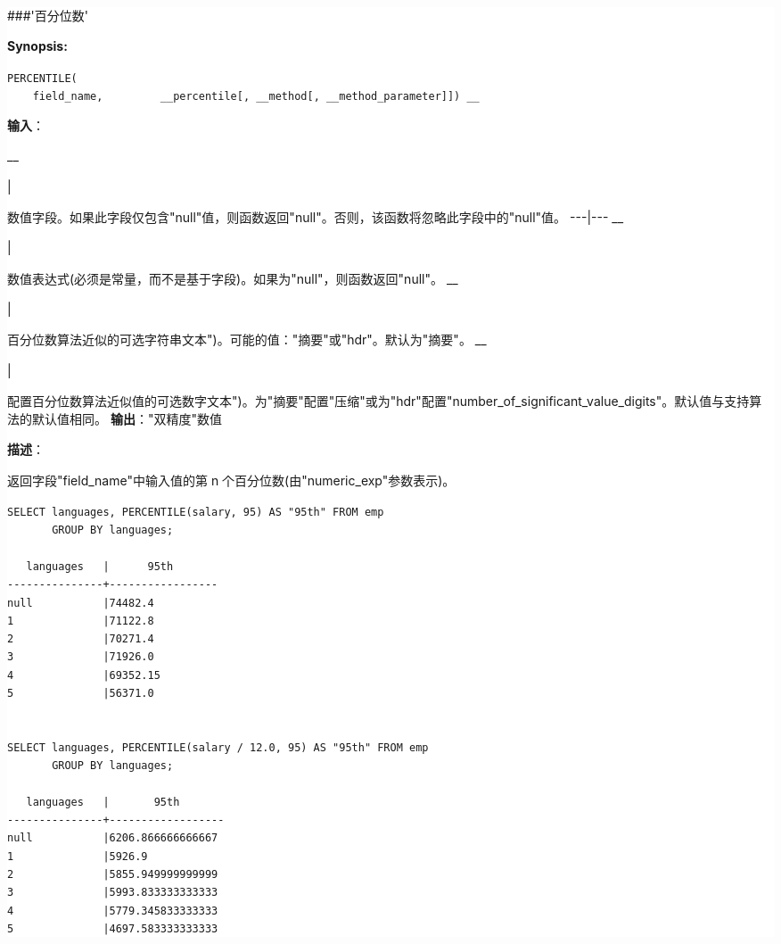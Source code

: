 ###'百分位数'

**Synopsis:**

    
    
    PERCENTILE(
        field_name,         __percentile[, __method[, __method_parameter]]) __

**输入**：

__

|

数值字段。如果此字段仅包含"null"值，则函数返回"null"。否则，该函数将忽略此字段中的"null"值。   ---|---    __

|

数值表达式(必须是常量，而不是基于字段)。如果为"null"，则函数返回"null"。   __

|

百分位数算法近似的可选字符串文本")。可能的值："摘要"或"hdr"。默认为"摘要"。   __

|

配置百分位数算法近似值的可选数字文本")。为"摘要"配置"压缩"或为"hdr"配置"number_of_significant_value_digits"。默认值与支持算法的默认值相同。   **输出**："双精度"数值

**描述**：

返回字段"field_name"中输入值的第 n 个百分位数(由"numeric_exp"参数表示)。

    
    
    SELECT languages, PERCENTILE(salary, 95) AS "95th" FROM emp
           GROUP BY languages;
    
       languages   |      95th
    ---------------+-----------------
    null           |74482.4
    1              |71122.8
    2              |70271.4
    3              |71926.0
    4              |69352.15
    5              |56371.0
    
    
    SELECT languages, PERCENTILE(salary / 12.0, 95) AS "95th" FROM emp
           GROUP BY languages;
    
       languages   |       95th
    ---------------+------------------
    null           |6206.866666666667
    1              |5926.9
    2              |5855.949999999999
    3              |5993.833333333333
    4              |5779.345833333333
    5              |4697.583333333333
    